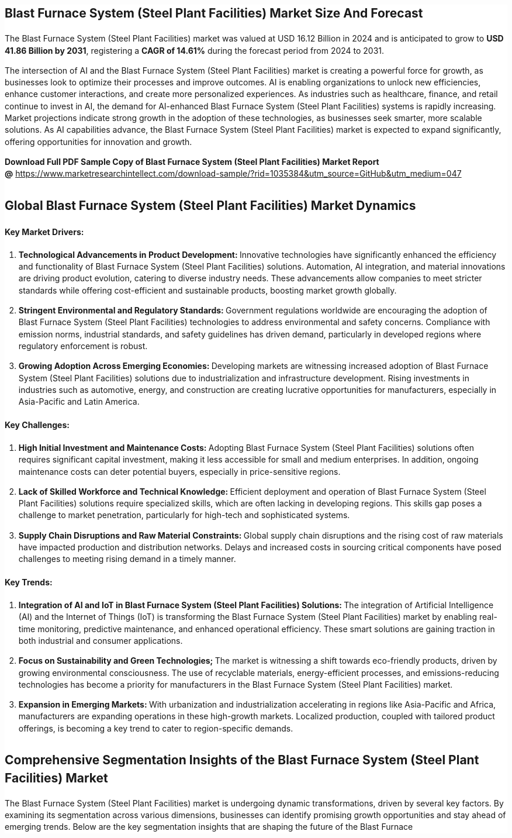 <h2>Blast Furnace System (Steel Plant Facilities) Market Size And Forecast</h2><p>The Blast Furnace System (Steel Plant Facilities) market was valued at USD 16.12 Billion in 2024 and is anticipated to grow to <strong>USD 41.86 Billion by 2031</strong>, registering a <strong>CAGR of 14.61%</strong> during the forecast period from 2024 to 2031.</p><p>The intersection of AI and the Blast Furnace System (Steel Plant Facilities) market is creating a powerful force for growth, as businesses look to optimize their processes and improve outcomes. AI is enabling organizations to unlock new efficiencies, enhance customer interactions, and create more personalized experiences. As industries such as healthcare, finance, and retail continue to invest in AI, the demand for AI-enhanced Blast Furnace System (Steel Plant Facilities) systems is rapidly increasing. Market projections indicate strong growth in the adoption of these technologies, as businesses seek smarter, more scalable solutions. As AI capabilities advance, the Blast Furnace System (Steel Plant Facilities) market is expected to expand significantly, offering opportunities for innovation and growth.</p><p><strong>Download Full PDF Sample Copy of Blast Furnace System (Steel Plant Facilities) Market Report @</strong>&nbsp;<a href="https://www.marketresearchintellect.com/download-sample/?rid=1035384&amp;utm_source=GitHub&amp;utm_medium=047">https://www.marketresearchintellect.com/download-sample/?rid=1035384&amp;utm_source=GitHub&amp;utm_medium=047</a></p><h2>Global Blast Furnace System (Steel Plant Facilities) Market Dynamics</h2><h4><strong>Key Market Drivers:</strong></h4><ol><li><p><strong>Technological Advancements in Product Development:&nbsp;</strong>Innovative technologies have significantly enhanced the efficiency and functionality of Blast Furnace System (Steel Plant Facilities) solutions. Automation, AI integration, and material innovations are driving product evolution, catering to diverse industry needs. These advancements allow companies to meet stricter standards while offering cost-efficient and sustainable products, boosting market growth globally.</p></li><li><p><strong>Stringent Environmental and Regulatory Standards:&nbsp;</strong>Government regulations worldwide are encouraging the adoption of Blast Furnace System (Steel Plant Facilities) technologies to address environmental and safety concerns. Compliance with emission norms, industrial standards, and safety guidelines has driven demand, particularly in developed regions where regulatory enforcement is robust.</p></li><li><p><strong>Growing Adoption Across Emerging Economies:&nbsp;</strong>Developing markets are witnessing increased adoption of Blast Furnace System (Steel Plant Facilities) solutions due to industrialization and infrastructure development. Rising investments in industries such as automotive, energy, and construction are creating lucrative opportunities for manufacturers, especially in Asia-Pacific and Latin America.</p></li></ol><h4><strong>Key Challenges:</strong></h4><ol><li><p><strong>High Initial Investment and Maintenance Costs:&nbsp;</strong>Adopting Blast Furnace System (Steel Plant Facilities) solutions often requires significant capital investment, making it less accessible for small and medium enterprises. In addition, ongoing maintenance costs can deter potential buyers, especially in price-sensitive regions.</p></li><li><p><strong>Lack of Skilled Workforce and Technical Knowledge:&nbsp;</strong>Efficient deployment and operation of Blast Furnace System (Steel Plant Facilities) solutions require specialized skills, which are often lacking in developing regions. This skills gap poses a challenge to market penetration, particularly for high-tech and sophisticated systems.</p></li><li><p><strong>Supply Chain Disruptions and Raw Material Constraints:&nbsp;</strong>Global supply chain disruptions and the rising cost of raw materials have impacted production and distribution networks. Delays and increased costs in sourcing critical components have posed challenges to meeting rising demand in a timely manner.</p></li></ol><h4><strong>Key Trends:</strong></h4><ol><li><p><strong>Integration of AI and IoT in Blast Furnace System (Steel Plant Facilities) Solutions:&nbsp;</strong>The integration of Artificial Intelligence (AI) and the Internet of Things (IoT) is transforming the Blast Furnace System (Steel Plant Facilities) market by enabling real-time monitoring, predictive maintenance, and enhanced operational efficiency. These smart solutions are gaining traction in both industrial and consumer applications.</p></li><li><p><strong>Focus on Sustainability and Green Technologies;&nbsp;</strong>The market is witnessing a shift towards eco-friendly products, driven by growing environmental consciousness. The use of recyclable materials, energy-efficient processes, and emissions-reducing technologies has become a priority for manufacturers in the Blast Furnace System (Steel Plant Facilities) market.</p></li><li><p><strong>Expansion in Emerging Markets:&nbsp;</strong>With urbanization and industrialization accelerating in regions like Asia-Pacific and Africa, manufacturers are expanding operations in these high-growth markets. Localized production, coupled with tailored product offerings, is becoming a key trend to cater to region-specific demands.</p></li></ol><div class="article-main__content" data-test-id="publishing-text-block"><h2>Comprehensive Segmentation Insights of the Blast Furnace System (Steel Plant Facilities) Market</h2><p>The Blast Furnace System (Steel Plant Facilities) market is undergoing dynamic transformations, driven by several key factors. By examining its segmentation across various dimensions, businesses can identify promising growth opportunities and stay ahead of emerging trends. Below are the key segmentation insights that are shaping the future of the Blast Furnace